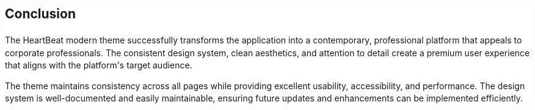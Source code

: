 ## Conclusion

The HeartBeat modern theme successfully transforms the application into a contemporary, professional platform that appeals to corporate professionals. The consistent design system, clean aesthetics, and attention to detail create a premium user experience that aligns with the platform's target audience.

The theme maintains consistency across all pages while providing excellent usability, accessibility, and performance. The design system is well-documented and easily maintainable, ensuring future updates and enhancements can be implemented efficiently.